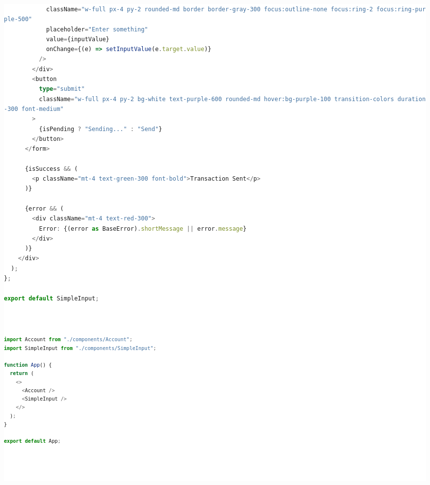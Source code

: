 ```typescript
            className="w-full px-4 py-2 rounded-md border border-gray-300 focus:outline-none focus:ring-2 focus:ring-purple-500"
            placeholder="Enter something"
            value={inputValue}
            onChange={(e) => setInputValue(e.target.value)}
          />
        </div>
        <button
          type="submit"
          className="w-full px-4 py-2 bg-white text-purple-600 rounded-md hover:bg-purple-100 transition-colors duration-300 font-medium"
        >
          {isPending ? "Sending..." : "Send"}
        </button>
      </form>

      {isSuccess && (
        <p className="mt-4 text-green-300 font-bold">Transaction Sent</p>
      )}

      {error && (
        <div className="mt-4 text-red-300">
          Error: {(error as BaseError).shortMessage || error.message}
        </div>
      )}
    </div>
  );
};

export default SimpleInput;

```

</code></pre>
</TabItem>

<TabItem value="app-ts" label="src/App.tsx" default>
<pre><code>

```typescript
import Account from "./components/Account";
import SimpleInput from "./components/SimpleInput";

function App() {
  return (
    <>
      <Account />
      <SimpleInput />
    </>
  );
}

export default App;

```
